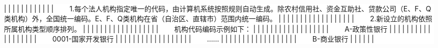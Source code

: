 |            |              |            |                |                        |          |                |              |              |              |              | 　　1.每个法人机构指定唯一的代码，由计算机系统按照规则自动生成。除农村信用社、资金互助社、贷款公司（E、F、Q类机构）外，全国统一编码。E、F、Q类机构在省（自治区、直辖市）范围内统一编码。                                                                                                                                                 |        |                                                                                                                                                                                                                                                                                                         |            |              |                |
|            |              |            |                |                        |          |                |              |              |              |              | 　　2.新设立的机构依照所属机构类型顺序排列。                                                                                                                                                                                                                                                                                             |        |                                                                                                                                                                                                                                                                                                         |            |              |                |
|            |              |            |                |                        |          |                |              |              |              |              | 　　机构代码编码示例如下：                                                                                                                                                                                                                                                                                                               |        |                                                                                                                                                                                                                                                                                                         |            |              |                |
|            |              |            |                |                        |          |                |              |              |              |              | 　　A-政策性银行                                                                                                                                                                                                                                                                                                                         |        |                                                                                                                                                                                                                                                                                                         |            |              |                |
|            |              |            |                |                        |          |                |              |              |              |              | 　　0001-国家开发银行                                                                                                                                                                                                                                                                                                                    |        |                                                                                                                                                                                                                                                                                                         |            |              |                |
|            |              |            |                |                        |          |                |              |              |              |              | 　　……                                                                                                                                                                                                                                                                                                                                   |        |                                                                                                                                                                                                                                                                                                         |            |              |                |
|            |              |            |                |                        |          |                |              |              |              |              | 　　B-商业银行                                                                                                                                                                                                                                                                                                                           |        |                                                                                                                                                                                                                                                                                                         |            |              |                |
